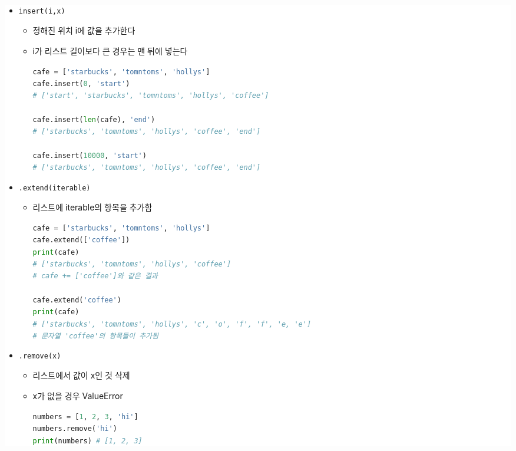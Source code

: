   - `insert(i,x)`
    
    - 정해진 위치 i에 값을 추가한다
    
    - i가 리스트 길이보다 큰 경우는 맨 뒤에 넣는다
      
      ```python
      cafe = ['starbucks', 'tomntoms', 'hollys']
      cafe.insert(0, 'start')
      # ['start', 'starbucks', 'tomntoms', 'hollys', 'coffee']
      
      cafe.insert(len(cafe), 'end')
      # ['starbucks', 'tomntoms', 'hollys', 'coffee', 'end']
      
      cafe.insert(10000, 'start')
      # ['starbucks', 'tomntoms', 'hollys', 'coffee', 'end']
      ```
  
  - `.extend(iterable)`
    
    - 리스트에 iterable의 항목을 추가함
      
      ```python
      cafe = ['starbucks', 'tomntoms', 'hollys']
      cafe.extend(['coffee'])
      print(cafe)
      # ['starbucks', 'tomntoms', 'hollys', 'coffee']
      # cafe += ['coffee']와 같은 결과
      
      cafe.extend('coffee')
      print(cafe)
      # ['starbucks', 'tomntoms', 'hollys', 'c', 'o', 'f', 'f', 'e, 'e']
      # 문자열 'coffee'의 항목들이 추가됨
      ```
  
  - `.remove(x)`
    
    - 리스트에서 값이 x인 것 삭제
    
    - x가 없을 경우 ValueError
      
      ```python
      numbers = [1, 2, 3, 'hi']
      numbers.remove('hi')
      print(numbers) # [1, 2, 3]
      ```
  